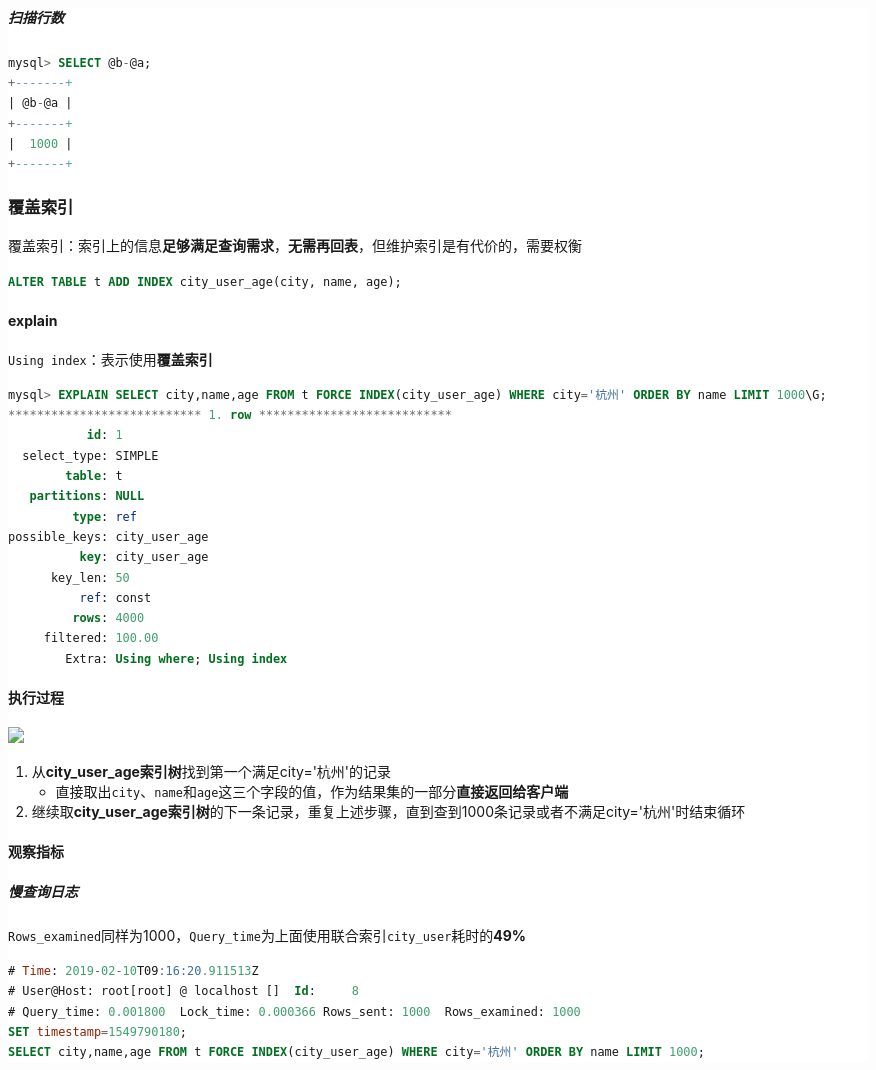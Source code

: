 ##### 扫描行数
```sql
mysql> SELECT @b-@a;
+-------+
| @b-@a |
+-------+
|  1000 |
+-------+
```

### 覆盖索引
覆盖索引：索引上的信息**足够满足查询需求**，**无需再回表**，但维护索引是有代价的，需要权衡
```sql
ALTER TABLE t ADD INDEX city_user_age(city, name, age);
```

#### explain
`Using index`：表示使用**覆盖索引**
```sql
mysql> EXPLAIN SELECT city,name,age FROM t FORCE INDEX(city_user_age) WHERE city='杭州' ORDER BY name LIMIT 1000\G;
*************************** 1. row ***************************
           id: 1
  select_type: SIMPLE
        table: t
   partitions: NULL
         type: ref
possible_keys: city_user_age
          key: city_user_age
      key_len: 50
          ref: const
         rows: 4000
     filtered: 100.00
        Extra: Using where; Using index
```

#### 执行过程
<img src="https://mysql-1253868755.cos.ap-guangzhou.myqcloud.com/mysql-order-by-coverage-index-process.jpg" width=500/>

1. 从**city_user_age索引树**找到第一个满足city='杭州'的记录
    - 直接取出`city`、`name`和`age`这三个字段的值，作为结果集的一部分**直接返回给客户端**
2. 继续取**city_user_age索引树**的下一条记录，重复上述步骤，直到查到1000条记录或者不满足city='杭州'时结束循环

#### 观察指标

##### 慢查询日志
`Rows_examined`同样为1000，`Query_time`为上面使用联合索引`city_user`耗时的**49%**
```sql
# Time: 2019-02-10T09:16:20.911513Z
# User@Host: root[root] @ localhost []  Id:     8
# Query_time: 0.001800  Lock_time: 0.000366 Rows_sent: 1000  Rows_examined: 1000
SET timestamp=1549790180;
SELECT city,name,age FROM t FORCE INDEX(city_user_age) WHERE city='杭州' ORDER BY name LIMIT 1000;
```
